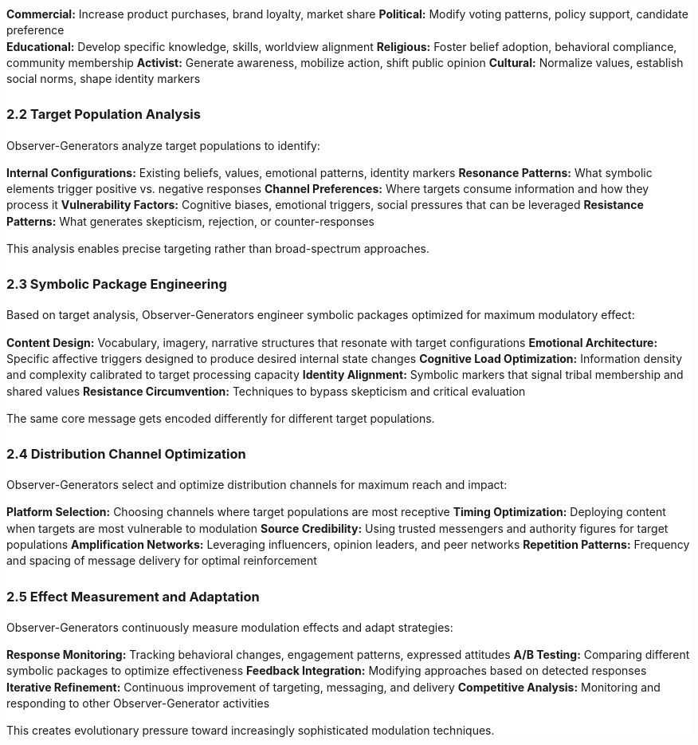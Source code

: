 **Commercial:** Increase product purchases, brand loyalty, market share
**Political:** Modify voting patterns, policy support, candidate preference  
**Educational:** Develop specific knowledge, skills, worldview alignment
**Religious:** Foster belief adoption, behavioral compliance, community membership
**Activist:** Generate awareness, mobilize action, shift public opinion
**Cultural:** Normalize values, establish social norms, shape identity markers

### 2.2 Target Population Analysis
Observer-Generators analyze target populations to identify:

**Internal Configurations:** Existing beliefs, values, emotional patterns, identity markers
**Resonance Patterns:** What symbolic elements trigger positive vs. negative responses
**Channel Preferences:** Where targets consume information and how they process it
**Vulnerability Factors:** Cognitive biases, emotional triggers, social pressures that can be leveraged
**Resistance Patterns:** What generates skepticism, rejection, or counter-responses

This analysis enables precise targeting rather than broad-spectrum approaches.

### 2.3 Symbolic Package Engineering
Based on target analysis, Observer-Generators engineer symbolic packages optimized for maximum modulatory effect:

**Content Design:** Vocabulary, imagery, narrative structures that resonate with target configurations
**Emotional Architecture:** Specific affective triggers designed to produce desired internal state changes
**Cognitive Load Optimization:** Information density and complexity calibrated to target processing capacity
**Identity Alignment:** Symbolic markers that signal tribal membership and shared values
**Resistance Circumvention:** Techniques to bypass skepticism and critical evaluation

The same core message gets encoded differently for different target populations.

### 2.4 Distribution Channel Optimization
Observer-Generators select and optimize distribution channels for maximum reach and impact:

**Platform Selection:** Choosing channels where target populations are most receptive
**Timing Optimization:** Deploying content when targets are most vulnerable to modulation
**Source Credibility:** Using trusted messengers and authority figures for target populations
**Amplification Networks:** Leveraging influencers, opinion leaders, and peer networks
**Repetition Patterns:** Frequency and spacing of message delivery for optimal reinforcement

### 2.5 Effect Measurement and Adaptation
Observer-Generators continuously measure modulation effects and adapt strategies:

**Response Monitoring:** Tracking behavioral changes, engagement patterns, expressed attitudes
**A/B Testing:** Comparing different symbolic packages to optimize effectiveness
**Feedback Integration:** Modifying approaches based on detected responses
**Iterative Refinement:** Continuous improvement of targeting, messaging, and delivery
**Competitive Analysis:** Monitoring and responding to other Observer-Generator activities

This creates evolutionary pressure toward increasingly sophisticated modulation techniques.

